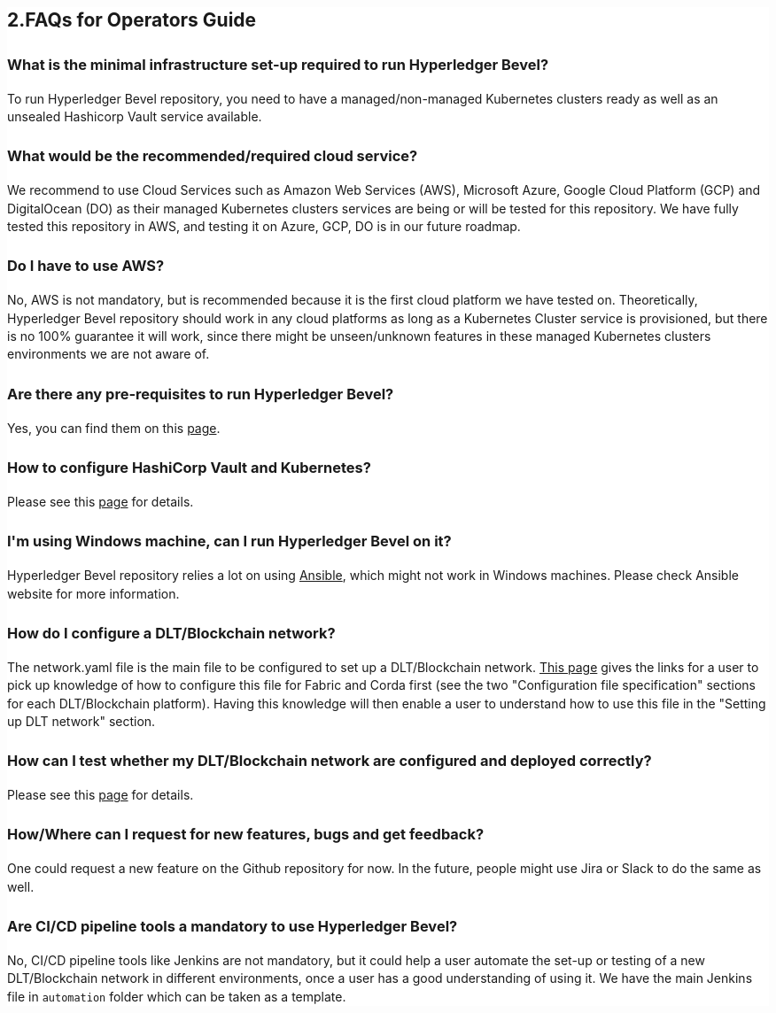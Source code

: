 ## 2.FAQs for Operators Guide

### What is the minimal infrastructure set-up required to run Hyperledger Bevel?
To run Hyperledger Bevel repository, you need to have a managed/non-managed Kubernetes clusters ready as well as an unsealed Hashicorp Vault service available. 

### What would be the recommended/required cloud service?
We recommend to use Cloud Services such as Amazon Web Services (AWS), Microsoft Azure, Google Cloud Platform (GCP) and DigitalOcean (DO) as their managed Kubernetes clusters services are being or will be tested for this repository. We have fully tested this repository in AWS, and testing it on Azure, GCP, DO is in our future roadmap.

### Do I have to use AWS? 
No, AWS is not mandatory, but is recommended because it is the first cloud platform we have tested on. Theoretically, Hyperledger Bevel repository should work in any cloud platforms as long as a Kubernetes Cluster service is provisioned, but there is no 100% guarantee it will work, since there might be unseen/unknown features in these managed Kubernetes clusters environments we are not aware of.

### Are there any pre-requisites to run Hyperledger Bevel?
Yes, you can find them on this [page](./operations/configure_prerequisites.md).

### How to configure HashiCorp Vault and Kubernetes?
Please see this [page](./developerguide.md) for details.

### I'm using Windows machine, can I run Hyperledger Bevel on it?
Hyperledger Bevel repository relies a lot on using [Ansible](./gettingstarted.html#ansible), which might not work in Windows machines. Please check Ansible website for more information.

### How do I configure a DLT/Blockchain network?
The network.yaml file is the main file to be configured to set up a DLT/Blockchain network. [This page](./operationalguide.md) gives the links for a user to pick up knowledge of how to configure this file for Fabric and Corda first (see the two "Configuration file specification" sections for each DLT/Blockchain platform). Having this knowledge will then enable a user to understand how to use this file in the "Setting up DLT network" section.

### How can I test whether my DLT/Blockchain network are configured and deployed correctly?
Please see this [page](./operations/setting_dlt.md) for details.

### How/Where can I request for new features, bugs and get feedback?
One could request a new feature on the Github repository for now. In the future, people might use Jira or Slack to do the same as well.

### Are CI/CD pipeline tools a mandatory to use Hyperledger Bevel?
No, CI/CD pipeline tools like Jenkins are not mandatory, but it could help a user automate the set-up or testing of a new DLT/Blockchain network in different environments, once a user has a good understanding of using it. We have the main Jenkins file in `automation` folder which can be taken as a template.
